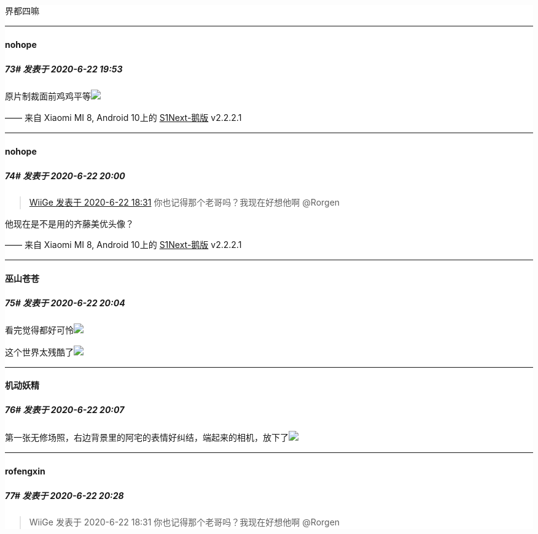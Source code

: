 界都四嘛


-----

####  nohope  
##### 73#       发表于 2020-6-22 19:53


原片制裁面前鸡鸡平等<img src="https://static.saraba1st.com/image/smiley/face2017/057.png" referrerpolicy="no-referrer">

—— 来自 Xiaomi MI 8, Android 10上的 [S1Next-鹅版](https://github.com/ykrank/S1-Next/releases) v2.2.2.1


-----

####  nohope  
##### 74#       发表于 2020-6-22 20:00


<blockquote><a href="httphttps://bbs.saraba1st.com/2b/forum.php?mod=redirect&amp;goto=findpost&amp;pid=47907301&amp;ptid=1943377" target="_blank">WiiGe 发表于 2020-6-22 18:31</a>
你也记得那个老哥吗？我现在好想他啊 @Rorgen</blockquote>
他现在是不是用的齐藤美优头像？

—— 来自 Xiaomi MI 8, Android 10上的 [S1Next-鹅版](https://github.com/ykrank/S1-Next/releases) v2.2.2.1


-----

####  巫山苍苍  
##### 75#       发表于 2020-6-22 20:04


看完觉得都好可怜<img src="https://static.saraba1st.com/image/smiley/face2017/001.png" referrerpolicy="no-referrer">

这个世界太残酷了<img src="https://static.saraba1st.com/image/smiley/face2017/136.png" referrerpolicy="no-referrer">


-----

####  机动妖精  
##### 76#       发表于 2020-6-22 20:07


第一张无修场照，右边背景里的阿宅的表情好纠结，端起来的相机，放下了<img src="https://static.saraba1st.com/image/smiley/face2017/067.png" referrerpolicy="no-referrer">


-----

####  rofengxin  
##### 77#       发表于 2020-6-22 20:28


<blockquote>WiiGe 发表于 2020-6-22 18:31
你也记得那个老哥吗？我现在好想他啊 @Rorgen

